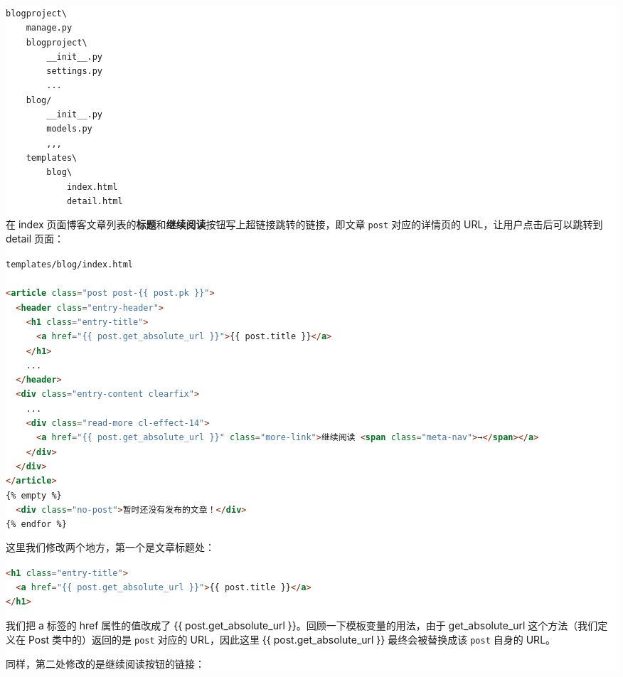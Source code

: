 [3]: https://github.com/zmrenwu/django-blog-tutorial-templates

```
blogproject\
    manage.py
    blogproject\
        __init__.py
        settings.py
        ...
    blog/
        __init__.py
        models.py
        ,,,
    templates\
        blog\
            index.html
            detail.html
```

在 index 页面博客文章列表的**标题**和**继续阅读**按钮写上超链接跳转的链接，即文章 `post` 对应的详情页的 URL，让用户点击后可以跳转到 detail 页面：

```html
templates/blog/index.html
 
<article class="post post-{{ post.pk }}">
  <header class="entry-header">
    <h1 class="entry-title">
      <a href="{{ post.get_absolute_url }}">{{ post.title }}</a>
    </h1>
    ...
  </header>
  <div class="entry-content clearfix">
    ...
    <div class="read-more cl-effect-14">
      <a href="{{ post.get_absolute_url }}" class="more-link">继续阅读 <span class="meta-nav">→</span></a>
    </div>
  </div>
</article>
{% empty %}
  <div class="no-post">暂时还没有发布的文章！</div>
{% endfor %}
```

这里我们修改两个地方，第一个是文章标题处：

```html
<h1 class="entry-title">
  <a href="{{ post.get_absolute_url }}">{{ post.title }}</a>
</h1>
```

我们把 a 标签的 href 属性的值改成了 {{ post.get_absolute_url }}。回顾一下模板变量的用法，由于 get_absolute_url 这个方法（我们定义在 Post 类中的）返回的是 `post` 对应的 URL，因此这里 {{ post.get_absolute_url }} 最终会被替换成该 `post` 自身的 URL。

同样，第二处修改的是继续阅读按钮的链接：


[2]: https://docs.djangoproject.com/en/2.2/topics/http/urls/#path-converters